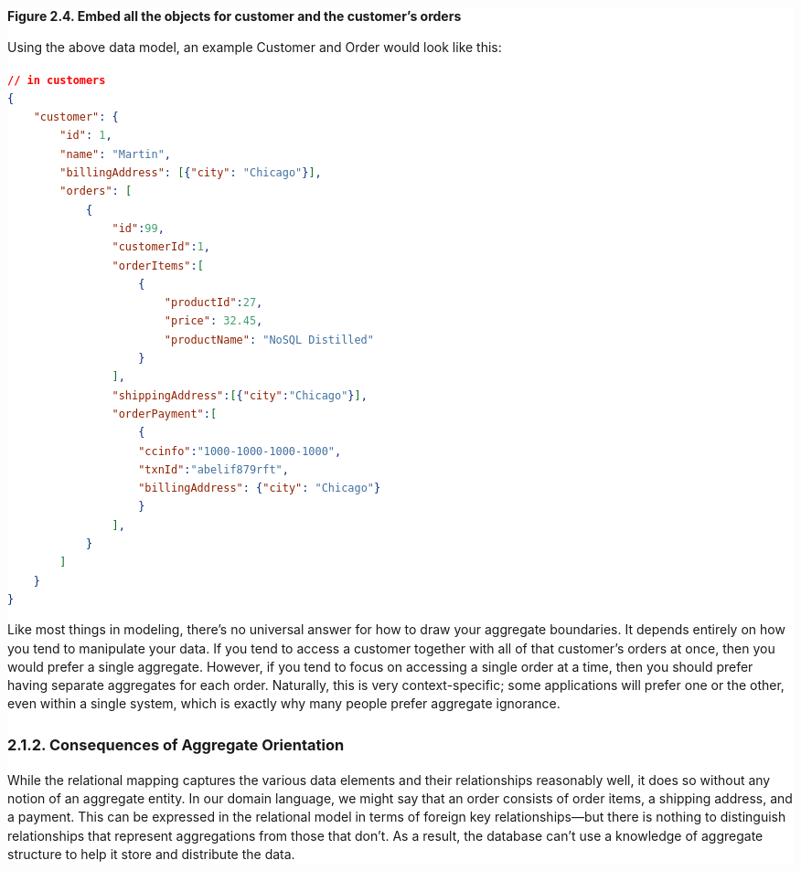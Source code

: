 **Figure 2.4. Embed all the objects for customer and the customer’s orders**

Using the above data model, an example Customer and Order would look like this:

```json
// in customers
{
    "customer": {
        "id": 1,
        "name": "Martin",
        "billingAddress": [{"city": "Chicago"}],
        "orders": [
            {
                "id":99,
                "customerId":1,
                "orderItems":[
                    {
                        "productId":27,
                        "price": 32.45,
                        "productName": "NoSQL Distilled"
                    }
                ],
                "shippingAddress":[{"city":"Chicago"}],
                "orderPayment":[
                    {
                    "ccinfo":"1000-1000-1000-1000",
                    "txnId":"abelif879rft",
                    "billingAddress": {"city": "Chicago"}
                    }
                ],
            }
        ]
    }
}
```

Like most things in modeling, there’s no universal answer for how to draw your aggregate
boundaries. It depends entirely on how you tend to manipulate your data. If you tend to access a
customer together with all of that customer’s orders at once, then you would prefer a single aggregate.
However, if you tend to focus on accessing a single order at a time, then you should prefer having
separate aggregates for each order. Naturally, this is very context-specific; some applications will
prefer one or the other, even within a single system, which is exactly why many people prefer
aggregate ignorance.

### **2.1.2. Consequences of Aggregate Orientation**

While the relational mapping captures the various data elements and their relationships reasonably
well, it does so without any notion of an aggregate entity. In our domain language, we might say that
an order consists of order items, a shipping address, and a payment. This can be expressed in the
relational model in terms of foreign key relationships—but there is nothing to distinguish
relationships that represent aggregations from those that don’t. As a result, the database can’t use a
knowledge of aggregate structure to help it store and distribute the data.
